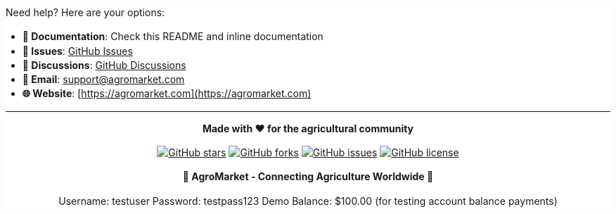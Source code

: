 Need help? Here are your options:

- **📖 Documentation**: Check this README and inline documentation
- **🐛 Issues**: [GitHub Issues](https://github.com/yourusername/agromarket/issues)
- **💬 Discussions**: [GitHub Discussions](https://github.com/yourusername/agromarket/discussions)
- **📧 Email**: support@agromarket.com
- **🌐 Website**: [https://agromarket.com](https://agromarket.com)

---

<div align="center">

**Made with ❤️ for the agricultural community**

[![GitHub stars](https://img.shields.io/github/stars/yourusername/agromarket?style=social)](https://github.com/yourusername/agromarket/stargazers)
[![GitHub forks](https://img.shields.io/github/forks/yourusername/agromarket?style=social)](https://github.com/yourusername/agromarket/network/members)
[![GitHub issues](https://img.shields.io/github/issues/yourusername/agromarket)](https://github.com/yourusername/agromarket/issues)
[![GitHub license](https://img.shields.io/github/license/yourusername/agromarket)](https://github.com/yourusername/agromarket/blob/main/LICENSE)

**🌱 AgroMarket - Connecting Agriculture Worldwide 🌱**

Username: testuser
Password: testpass123
Demo Balance: $100.00 (for testing account balance payments)

</div>